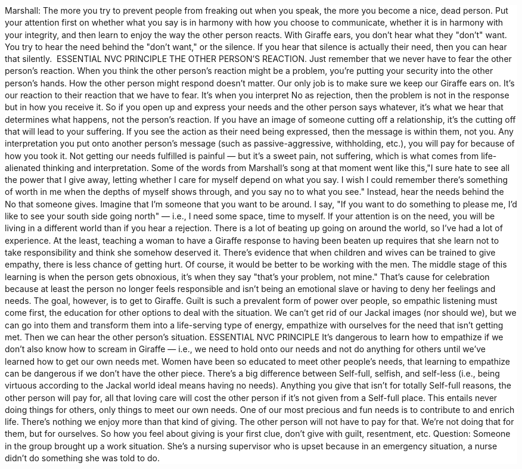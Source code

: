 Marshall: The more you try to prevent people from freaking out when you speak, the more you become a nice, dead person. 
Put your attention first on whether what you say is in harmony with how you choose to communicate, whether it is in harmony with your integrity, and then learn to enjoy the way the other person reacts. 
With Giraffe ears, you don’t hear what they "don’t" want. You try to hear the need behind the "don’t want," or the silence. If you hear that silence is actually their need, then you can hear that silently. 
ESSENTIAL NVC PRINCIPLE
THE OTHER PERSON’S REACTION. 
Just remember that we never have to fear the other person’s reaction. When you think the other person’s reaction might be a problem, you’re putting your security into the other person’s hands. How the other person might respond doesn’t matter. Our only job is to make sure we keep our Giraffe ears on. 
It’s our reaction to their reaction that we have to fear. It’s when you interpret No as rejection, then the problem is not in the response but in how you receive it. So if you open up and express your needs and the other person says whatever, it’s what we hear that determines what happens, not the person’s reaction. 
If you have an image of someone cutting off a relationship, it’s the cutting off that will lead to your suffering. If you see the action as their need being expressed, then the message is within them, not you. Any interpretation you put onto another person’s message (such as passive-aggressive, withholding, etc.), you will pay for because of how you took it. 
Not getting our needs fulfilled is painful — but it’s a sweet pain, not suffering, which is what comes from life-alienated thinking and interpretation. 
Some of the words from Marshall’s song at that moment went like this,"I sure hate to see all the power that I give away, letting whether I care for myself depend on what you say. I wish I could remember there’s something of worth in me when the depths of myself shows through, and you say no to what you see." Instead, hear the needs behind the No that someone gives. 
Imagine that I’m someone that you want to be around. I say, "If you want to do something to please me, I’d like to see your south side going north" — i.e., I need some space, time to myself. If your attention is on the need, you will be living in a different world than if you hear a rejection. 
There is a lot of beating up going on around the world, so I’ve had a lot of experience. At the least, teaching a woman to have a Giraffe response to having been beaten up requires that she learn not to take responsibility and think she somehow deserved it. There’s evidence that when children and wives can be trained to give empathy, there is less chance of getting hurt. Of course, it would be better to be working with the men. The middle stage of this learning is when the person gets obnoxious, it’s when they say "that’s your problem, not mine." That’s cause for celebration because at least the person no longer feels responsible and isn’t being an emotional slave or having to deny her feelings and needs. 
The goal, however, is to get to Giraffe. Guilt is such a prevalent form of power over people, so empathic listening must come first, the education for other options to deal with the situation. We can’t get rid of our Jackal images (nor should we), but we can go into them and transform them into a life-serving type of energy, empathize with ourselves for the need that isn’t getting met. Then we can hear the other person’s situation. 
ESSENTIAL NVC PRINCIPLE
It’s dangerous to learn how to empathize if we don’t also know how to scream in Giraffe — i.e., we need to hold onto our needs and not do anything for others until we’ve learned how to get our own needs met. Women have been so educated to meet other people’s needs, that learning to empathize can be dangerous if we don’t have the other piece. 
There’s a big difference between Self-full, selfish, and self-less (i.e., being virtuous according to the Jackal world ideal means having no needs). Anything you give that isn’t for totally Self-full reasons, the other person will pay for, all that loving care will cost the other person if it’s not given from a Self-full place. 
This entails never doing things for others, only things to meet our own needs. 
One of our most precious and fun needs is to contribute to and enrich life. There’s nothing we enjoy more than that kind of giving. The other person will not have to pay for that. We’re not doing that for them, but for ourselves. So how you feel about giving is your first clue, don’t give with guilt, resentment, etc.
Question: Someone in the group brought up a work situation. She’s a nursing supervisor who is upset because in an emergency situation, a nurse didn’t do something she was told to do. 